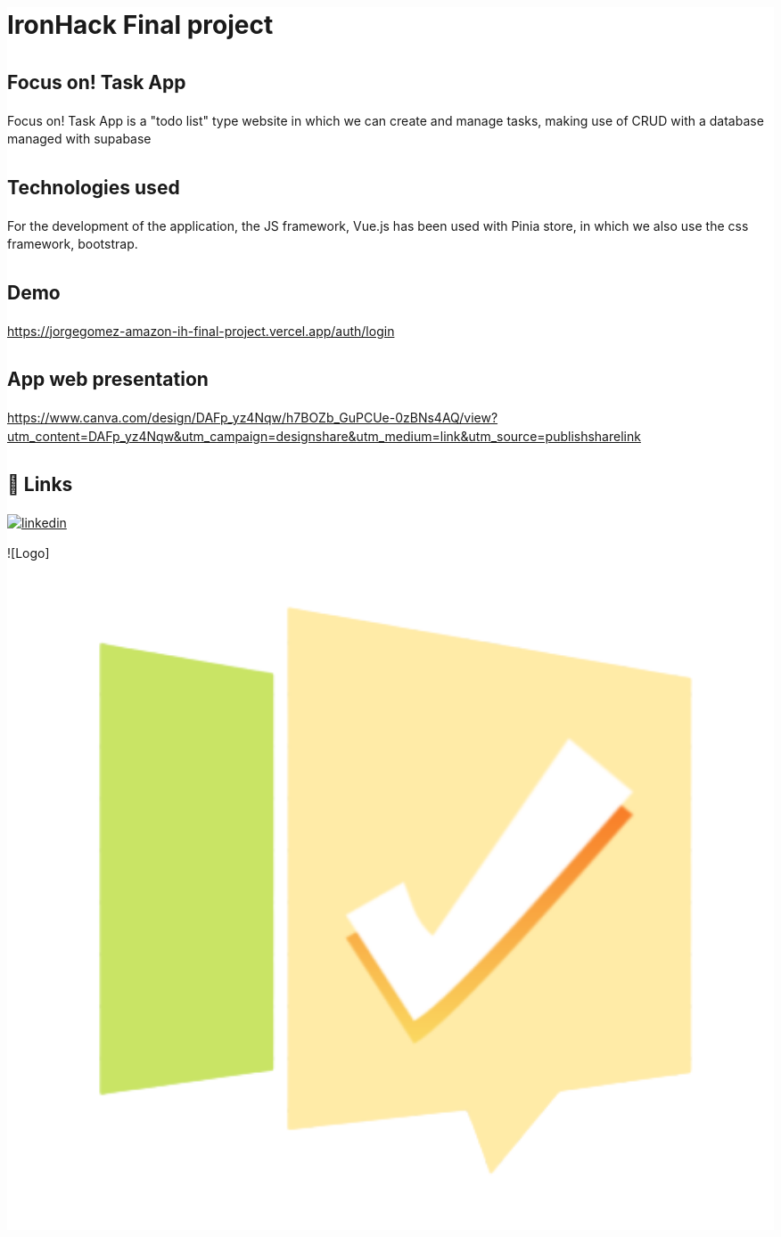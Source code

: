 
# IronHack Final project
## Focus on! Task App

Focus on! Task App is a "todo list" type website in which we can create and manage tasks, making use of CRUD with a database managed with supabase


## Technologies used

For the development of the application, the JS framework, Vue.js has been used with Pinia store, in which we also use the css framework, bootstrap.


## Demo

https://jorgegomez-amazon-ih-final-project.vercel.app/auth/login

## App web presentation

https://www.canva.com/design/DAFp_yz4Nqw/h7BOZb_GuPCUe-0zBNs4AQ/view?utm_content=DAFp_yz4Nqw&utm_campaign=designshare&utm_medium=link&utm_source=publishsharelink


## 🔗 Links
[![linkedin](https://img.shields.io/badge/linkedin-0A66C2?style=for-the-badge&logo=linkedin&logoColor=white)](https://www.linkedin.com/in/j-andresgomezp/)



![Logo]
<img src="./src/assets/img/logoapp.png" alt="Logo" width="100%" height="100%">

